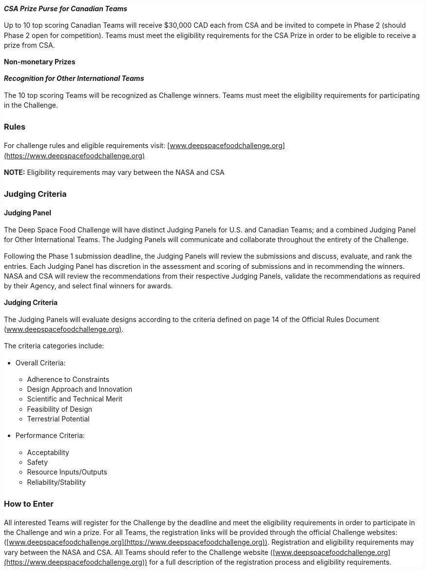 ***CSA Prize Purse for Canadian Teams***

Up to 10 top scoring Canadian Teams will receive $30,000 CAD each from CSA and be invited to compete in Phase 2 (should Phase 2 open for competition).  Teams must meet the eligibility requirements for the CSA Prize in order to be eligible to receive a prize from CSA.

**Non-monetary Prizes**

***Recognition for Other International Teams***

The 10 top scoring Teams will be recognized as Challenge winners. Teams must meet the eligibility requirements for participating in the Challenge.

### **Rules**

For challenge rules and eligible requirements visit: [www.deepspacefoodchallenge.org](https://www.deepspacefoodchallenge.org)

**NOTE:** Eligibility requirements may vary between the NASA and CSA

### Judging Criteria

**Judging Panel**

The Deep Space Food Challenge will have distinct Judging Panels for U.S. and Canadian Teams; and a combined Judging Panel for Other International Teams.  The Judging Panels will communicate and collaborate throughout the entirety of the Challenge. 

Following the Phase 1 submission deadline, the Judging Panels will review the submissions and discuss, evaluate, and rank the entries. Each Judging Panel has discretion in the assessment and scoring of submissions and in recommending the winners. NASA and CSA will review the recommendations from their respective Judging Panels, validate the recommendations as required by their Agency, and select final winners for awards.

**Judging Criteria**

The Judging Panels will evaluate designs according to the criteria defined on page 14 of the Official Rules Document ([www.deepspacefoodchallenge.org)](https://www.deepspacefoodchallenge.org).

The criteria categories include:

* Overall Criteria:

  * Adherence to Constraints
  * Design Approach and Innovation
  * Scientific and Technical Merit
  * Feasibility of Design
  * Terrestrial Potential
* Performance Criteria:

  * Acceptability
  * Safety
  * Resource Inputs/Outputs
  * Reliability/Stability

### How to Enter

All interested Teams will register for the Challenge by the deadline and meet the eligibility requirements in order to participate in the Challenge and win a prize.  For all Teams, the registration links will be provided through the official Challenge websites: ([www.deepspacefoodchallenge.org](https://www.deepspacefoodchallenge.org)).  Registration and eligibility requirements may vary between the NASA and CSA.  All Teams should refer to the Challenge website ([www.deepspacefoodchallenge.org](https://www.deepspacefoodchallenge.org)) for a full description of the registration process and eligibility requirements.